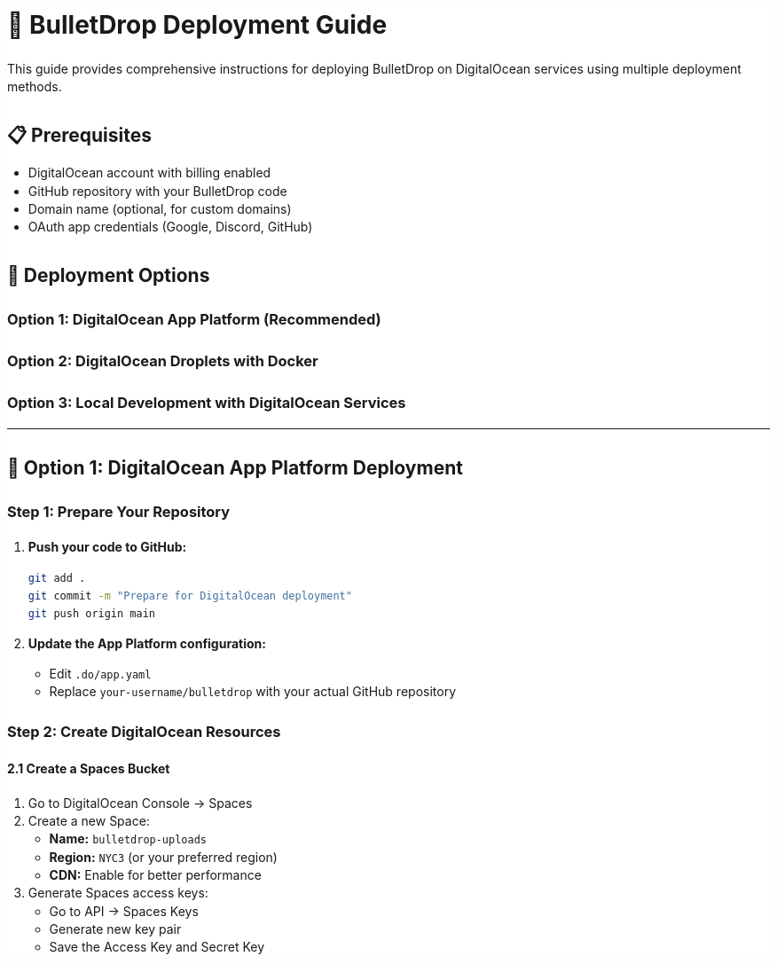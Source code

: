 # 🚀 BulletDrop Deployment Guide

This guide provides comprehensive instructions for deploying BulletDrop on DigitalOcean services using multiple deployment methods.

## 📋 Prerequisites

- DigitalOcean account with billing enabled
- GitHub repository with your BulletDrop code
- Domain name (optional, for custom domains)
- OAuth app credentials (Google, Discord, GitHub)

## 🎯 Deployment Options

### Option 1: DigitalOcean App Platform (Recommended)
### Option 2: DigitalOcean Droplets with Docker
### Option 3: Local Development with DigitalOcean Services

---

## 🚀 Option 1: DigitalOcean App Platform Deployment

### Step 1: Prepare Your Repository

1. **Push your code to GitHub:**
   ```bash
   git add .
   git commit -m "Prepare for DigitalOcean deployment"
   git push origin main
   ```

2. **Update the App Platform configuration:**
   - Edit `.do/app.yaml`
   - Replace `your-username/bulletdrop` with your actual GitHub repository

### Step 2: Create DigitalOcean Resources

#### 2.1 Create a Spaces Bucket

1. Go to DigitalOcean Console → Spaces
2. Create a new Space:
   - **Name:** `bulletdrop-uploads`
   - **Region:** `NYC3` (or your preferred region)
   - **CDN:** Enable for better performance
3. Generate Spaces access keys:
   - Go to API → Spaces Keys
   - Generate new key pair
   - Save the Access Key and Secret Key
